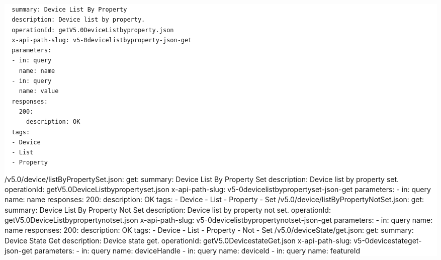       summary: Device List By Property
      description: Device list by property.
      operationId: getV5.0DeviceListbyproperty.json
      x-api-path-slug: v5-0devicelistbyproperty-json-get
      parameters:
      - in: query
        name: name
      - in: query
        name: value
      responses:
        200:
          description: OK
      tags:
      - Device
      - List
      - Property
  /v5.0/device/listByPropertySet.json:
    get:
      summary: Device List By Property Set
      description: Device list by property set.
      operationId: getV5.0DeviceListbypropertyset.json
      x-api-path-slug: v5-0devicelistbypropertyset-json-get
      parameters:
      - in: query
        name: name
      responses:
        200:
          description: OK
      tags:
      - Device
      - List
      - Property
      - Set
  /v5.0/device/listByPropertyNotSet.json:
    get:
      summary: Device List By Property Not Set
      description: Device list by property not set.
      operationId: getV5.0DeviceListbypropertynotset.json
      x-api-path-slug: v5-0devicelistbypropertynotset-json-get
      parameters:
      - in: query
        name: name
      responses:
        200:
          description: OK
      tags:
      - Device
      - List
      - Property
      - Not
      - Set
  /v5.0/deviceState/get.json:
    get:
      summary: Device State Get
      description: Device state get.
      operationId: getV5.0DevicestateGet.json
      x-api-path-slug: v5-0devicestateget-json-get
      parameters:
      - in: query
        name: deviceHandle
      - in: query
        name: deviceId
      - in: query
        name: featureId